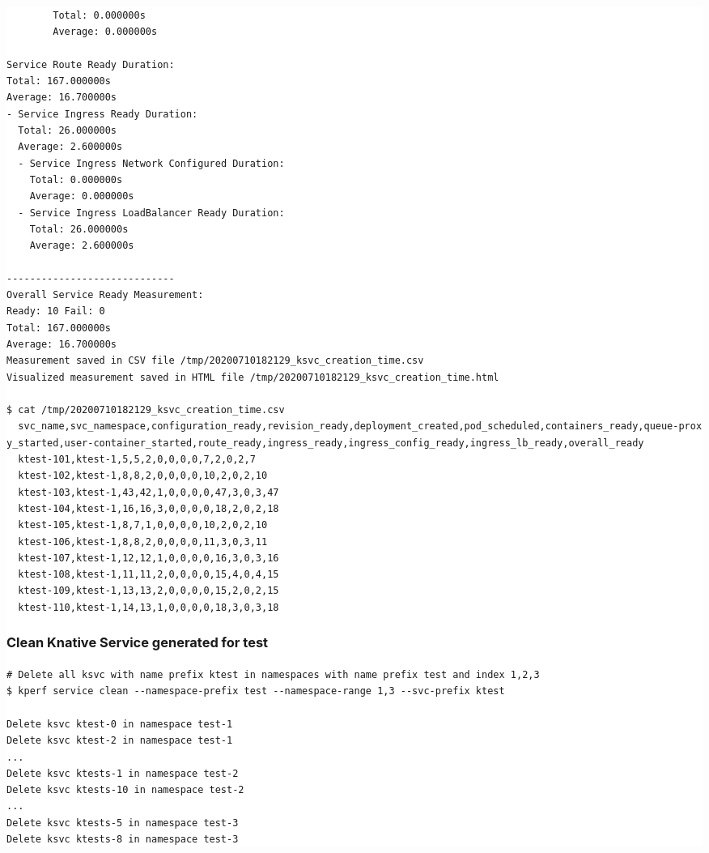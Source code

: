```shell script
        Total: 0.000000s
        Average: 0.000000s

Service Route Ready Duration:
Total: 167.000000s
Average: 16.700000s
- Service Ingress Ready Duration:
  Total: 26.000000s
  Average: 2.600000s
  - Service Ingress Network Configured Duration:
    Total: 0.000000s
    Average: 0.000000s
  - Service Ingress LoadBalancer Ready Duration:
    Total: 26.000000s
    Average: 2.600000s

-----------------------------
Overall Service Ready Measurement:
Ready: 10 Fail: 0
Total: 167.000000s
Average: 16.700000s
Measurement saved in CSV file /tmp/20200710182129_ksvc_creation_time.csv
Visualized measurement saved in HTML file /tmp/20200710182129_ksvc_creation_time.html

$ cat /tmp/20200710182129_ksvc_creation_time.csv                                         
  svc_name,svc_namespace,configuration_ready,revision_ready,deployment_created,pod_scheduled,containers_ready,queue-proxy_started,user-container_started,route_ready,ingress_ready,ingress_config_ready,ingress_lb_ready,overall_ready
  ktest-101,ktest-1,5,5,2,0,0,0,0,7,2,0,2,7
  ktest-102,ktest-1,8,8,2,0,0,0,0,10,2,0,2,10
  ktest-103,ktest-1,43,42,1,0,0,0,0,47,3,0,3,47
  ktest-104,ktest-1,16,16,3,0,0,0,0,18,2,0,2,18
  ktest-105,ktest-1,8,7,1,0,0,0,0,10,2,0,2,10
  ktest-106,ktest-1,8,8,2,0,0,0,0,11,3,0,3,11
  ktest-107,ktest-1,12,12,1,0,0,0,0,16,3,0,3,16
  ktest-108,ktest-1,11,11,2,0,0,0,0,15,4,0,4,15
  ktest-109,ktest-1,13,13,2,0,0,0,0,15,2,0,2,15
  ktest-110,ktest-1,14,13,1,0,0,0,0,18,3,0,3,18
```

### Clean Knative Service generated for test
```shell script
# Delete all ksvc with name prefix ktest in namespaces with name prefix test and index 1,2,3
$ kperf service clean --namespace-prefix test --namespace-range 1,3 --svc-prefix ktest

Delete ksvc ktest-0 in namespace test-1
Delete ksvc ktest-2 in namespace test-1
...
Delete ksvc ktests-1 in namespace test-2
Delete ksvc ktests-10 in namespace test-2
...
Delete ksvc ktests-5 in namespace test-3
Delete ksvc ktests-8 in namespace test-3
```
